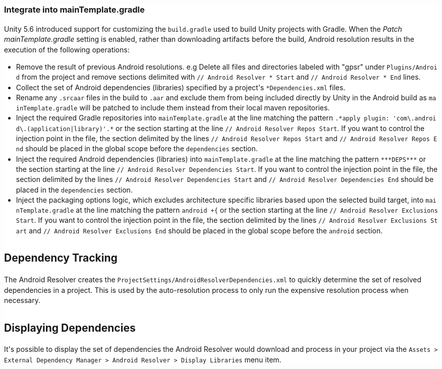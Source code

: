 ### Integrate into mainTemplate.gradle

Unity 5.6 introduced support for customizing the `build.gradle` used to build
Unity projects with Gradle. When the *Patch mainTemplate.gradle* setting is
enabled, rather than downloading artifacts before the build, Android resolution
results in the execution of the following operations:

   - Remove the result of previous Android resolutions.
     e.g Delete all files and directories labeled with "gpsr" under
     `Plugins/Android` from the project and remove sections delimited with
     `// Android Resolver * Start` and `// Android Resolver * End` lines.
   - Collect the set of Android dependencies (libraries) specified by a
     project's `*Dependencies.xml` files.
   - Rename any `.srcaar` files in the build to `.aar` and exclude them from
     being included directly by Unity in the Android build as
     `mainTemplate.gradle` will be patched to include them instead from their
     local maven repositories.
   - Inject the required Gradle repositories into `mainTemplate.gradle` at the
     line matching the pattern
     `.*apply plugin: 'com\.android\.(application|library)'.*` or the section
     starting at the line `// Android Resolver Repos Start`.
     If you want to control the injection point in the file, the section
     delimited by the lines `// Android Resolver Repos Start` and
     `// Android Resolver Repos End` should be placed in the global scope
     before the `dependencies` section.
   - Inject the required Android dependencies (libraries) into
     `mainTemplate.gradle` at the line matching the pattern `***DEPS***` or
     the section starting at the line `// Android Resolver Dependencies Start`.
     If you want to control the injection point in the file, the section
     delimited by the lines `// Android Resolver Dependencies Start` and
     `// Android Resolver Dependencies End` should be placed in the
     `dependencies` section.
   - Inject the packaging options logic, which excludes architecture specific
     libraries based upon the selected build target, into `mainTemplate.gradle`
     at the line matching the pattern `android +{` or the section starting at
     the line `// Android Resolver Exclusions Start`.
     If you want to control the injection point in the file, the section
     delimited by the lines `// Android Resolver Exclusions Start` and
     `// Android Resolver Exclusions End` should be placed in the global
     scope before the `android` section.

## Dependency Tracking

The Android Resolver creates the
`ProjectSettings/AndroidResolverDependencies.xml` to quickly determine the set
of resolved dependencies in a project.  This is used by the auto-resolution
process to only run the expensive resolution process when necessary.

## Displaying Dependencies

It's possible to display the set of dependencies the Android Resolver
would download and process in your project via the
`Assets > External Dependency Manager > Android Resolver > Display Libraries`
menu item.
